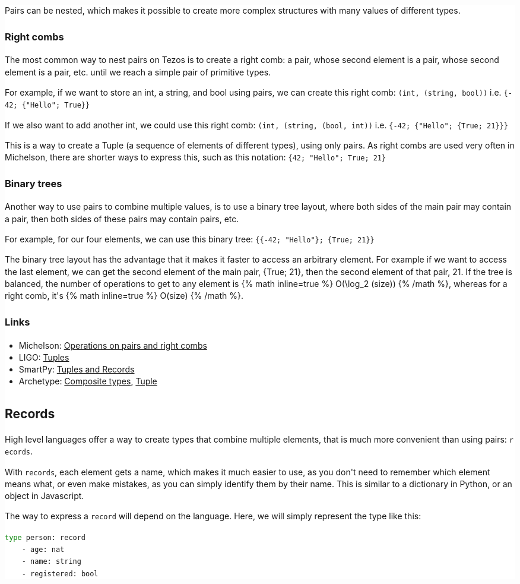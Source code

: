 Pairs can be nested, which makes it possible to create more complex structures with many values of different types.

### Right combs

The most common way to nest pairs on Tezos is to create a right comb: a pair, whose second element is a pair, whose second element is a pair, etc. until we reach a simple pair of primitive types.

For example, if we want to store an int, a string, and bool using pairs, we can create this right comb: `(int, (string, bool))` i.e. `{-42; {"Hello"; True}}`

If we also want to add another int, we could use this right comb: `(int, (string, (bool, int))` i.e. `{-42; {"Hello"; {True; 21}}}`

This is a way to create a Tuple (a sequence of elements of different types), using only pairs. As right combs are used very often in Michelson, there are shorter ways to express this, such as this notation: `{42; "Hello"; True; 21}`

### Binary trees

Another way to use pairs to combine multiple values, is to use a binary tree layout, where both sides of the main pair may contain a pair, then both sides of these pairs may contain pairs, etc.

For example, for our four elements, we can use this binary tree: `{{-42; "Hello"}; {True; 21}}`

The binary tree layout has the advantage that it makes it faster to access an arbitrary element. For example if we want to access the last element, we can get the second element of the main pair, {True; 21}, then the second element of that pair, 21. If the tree is balanced, the number of operations to get to any element is
{% math inline=true %} O(\log_2 (size)) {% /math %}, whereas for a right comb, it's
{% math inline=true %} O(size) {% /math %}.

### Links

- Michelson: [Operations on pairs and right combs](https://archetype-lang.org/docs/reference/instructions/operation)
- LIGO: [Tuples](https://ligolang.org/docs/language-basics/sets-lists-tuples#tuples)
- SmartPy: [Tuples and Records](https://smartpy.io/manual/syntax/tuples-and-records)
- Archetype: [Composite types](https://archetype-lang.org/docs/language-basics/composite#tuple), [Tuple](https://archetype-lang.org/docs/reference/types#tuple)

## Records

High level languages offer a way to create types that combine multiple elements, that is much more convenient than using pairs: `records`.

With `records`, each element gets a name, which makes it much easier to use, as you don't need to remember which element means what, or even make mistakes, as you can simply identify them by their name. This is similar to a dictionary in Python, or an object in Javascript.

The way to express a `record` will depend on the language. Here, we will simply represent the type like this:

```bash
type person: record
	- age: nat
	- name: string
	- registered: bool
```
